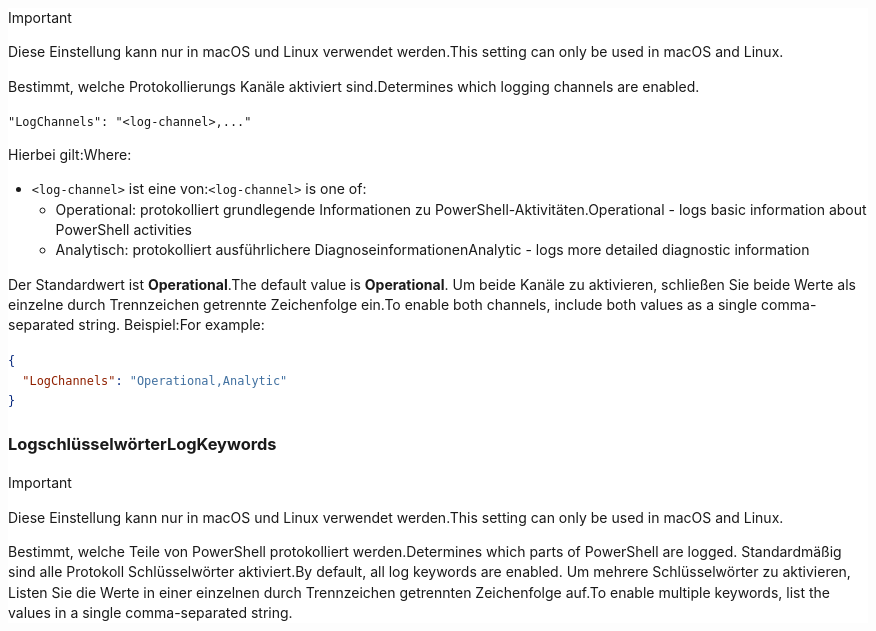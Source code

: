 > [!IMPORTANT]
> <span data-ttu-id="2cf20-200">Diese Einstellung kann nur in macOS und Linux verwendet werden.</span><span class="sxs-lookup"><span data-stu-id="2cf20-200">This setting can only be used in macOS and Linux.</span></span>

<span data-ttu-id="2cf20-201">Bestimmt, welche Protokollierungs Kanäle aktiviert sind.</span><span class="sxs-lookup"><span data-stu-id="2cf20-201">Determines which logging channels are enabled.</span></span>

```Schema
"LogChannels": "<log-channel>,..."
```

<span data-ttu-id="2cf20-202">Hierbei gilt:</span><span class="sxs-lookup"><span data-stu-id="2cf20-202">Where:</span></span>

- <span data-ttu-id="2cf20-203">`<log-channel>` ist eine von:</span><span class="sxs-lookup"><span data-stu-id="2cf20-203">`<log-channel>` is one of:</span></span>
  - <span data-ttu-id="2cf20-204">Operational: protokolliert grundlegende Informationen zu PowerShell-Aktivitäten.</span><span class="sxs-lookup"><span data-stu-id="2cf20-204">Operational - logs basic information about PowerShell activities</span></span>
  - <span data-ttu-id="2cf20-205">Analytisch: protokolliert ausführlichere Diagnoseinformationen</span><span class="sxs-lookup"><span data-stu-id="2cf20-205">Analytic - logs more detailed diagnostic information</span></span>

<span data-ttu-id="2cf20-206">Der Standardwert ist **Operational**.</span><span class="sxs-lookup"><span data-stu-id="2cf20-206">The default value is **Operational**.</span></span> <span data-ttu-id="2cf20-207">Um beide Kanäle zu aktivieren, schließen Sie beide Werte als einzelne durch Trennzeichen getrennte Zeichenfolge ein.</span><span class="sxs-lookup"><span data-stu-id="2cf20-207">To enable both channels, include both values as a single comma-separated string.</span></span> <span data-ttu-id="2cf20-208">Beispiel:</span><span class="sxs-lookup"><span data-stu-id="2cf20-208">For example:</span></span>

```json
{
  "LogChannels": "Operational,Analytic"
}
```

### <a name="logkeywords"></a><span data-ttu-id="2cf20-209">Logschlüsselwörter</span><span class="sxs-lookup"><span data-stu-id="2cf20-209">LogKeywords</span></span>

> [!IMPORTANT]
> <span data-ttu-id="2cf20-210">Diese Einstellung kann nur in macOS und Linux verwendet werden.</span><span class="sxs-lookup"><span data-stu-id="2cf20-210">This setting can only be used in macOS and Linux.</span></span>

<span data-ttu-id="2cf20-211">Bestimmt, welche Teile von PowerShell protokolliert werden.</span><span class="sxs-lookup"><span data-stu-id="2cf20-211">Determines which parts of PowerShell are logged.</span></span> <span data-ttu-id="2cf20-212">Standardmäßig sind alle Protokoll Schlüsselwörter aktiviert.</span><span class="sxs-lookup"><span data-stu-id="2cf20-212">By default, all log keywords are enabled.</span></span> <span data-ttu-id="2cf20-213">Um mehrere Schlüsselwörter zu aktivieren, Listen Sie die Werte in einer einzelnen durch Trennzeichen getrennten Zeichenfolge auf.</span><span class="sxs-lookup"><span data-stu-id="2cf20-213">To enable multiple keywords, list the values in a single comma-separated string.</span></span>


[RFC0029]: https://github.com/PowerShell/PowerShell-RFC/blob/master/5-Final/RFC0029-Support-Experimental-Features.md